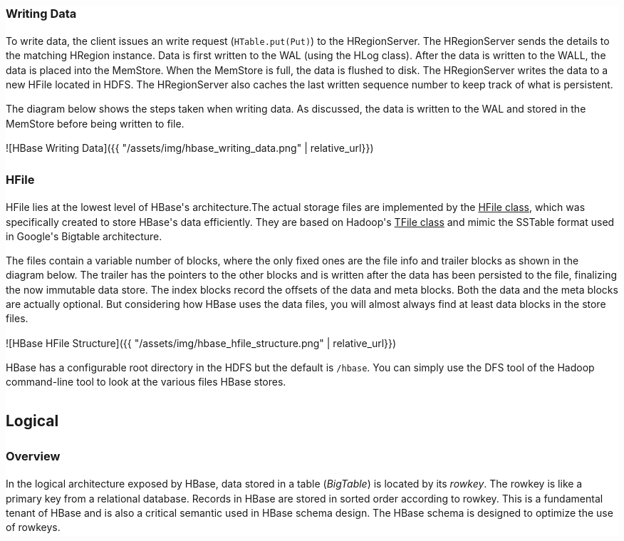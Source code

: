 ### Writing Data

To write data, the client issues an write request (`HTable.put(Put)`) to the HRegionServer. The HRegionServer sends the
details to the matching HRegion instance. Data is first written to the WAL (using the HLog class). After the data is
written to the WALL, the data is placed into the MemStore. When the MemStore is full, the data is flushed to disk. The
HRegionServer writes the data to a new HFile located in HDFS. The HRegionServer also caches the last written sequence
number to keep track of what is persistent.

The diagram below shows the steps taken when writing data. As discussed, the data is written to the WAL and stored in
the MemStore before being written to file.

![HBase Writing Data]({{ "/assets/img/hbase_writing_data.png" | relative_url}})

### HFile

HFile lies at the lowest level of HBase's architecture.The actual storage files are implemented by the
[HFile class](https://gitbox.apache.org/repos/asf?p=hbase.git;a=blob;f=hbase-server/src/main/java/org/apache/hadoop/hbase/io/hfile/HFile.java;h=33e815e6f5139a86fef45f08070e40f4b6fba447;hb=HEAD),
which was specifically created to store HBase's data efficiently. They are based on Hadoop's
[TFile class](http://hadoop.apache.org/docs/current/api/org/apache/hadoop/io/file/tfile/TFile.html) and mimic the
SSTable format used in Google's Bigtable architecture.

The files contain a variable number of blocks, where the only fixed ones are the file info and trailer blocks as shown
in the diagram below. The trailer has the pointers to the other blocks and is written after the data has been persisted
to the file, finalizing the now immutable data store. The index blocks record the offsets of the data and meta blocks.
Both the data and the meta blocks are actually optional. But considering how HBase uses the data files, you will almost
always find at least data blocks in the store files.

![HBase HFile Structure]({{ "/assets/img/hbase_hfile_structure.png" | relative_url}})

HBase has a configurable root directory in the HDFS but the default is `/hbase`. You can simply use the DFS tool of
the Hadoop command-line tool to look at the various files HBase stores.

## Logical

### Overview

In the logical architecture exposed by HBase, data stored in a table (*BigTable*) is located by its *rowkey*. The rowkey
is like a primary key from a relational database. Records in HBase are stored in sorted order according to rowkey. This
is a fundamental tenant of HBase and is also a critical semantic used in HBase schema design. The HBase schema is
designed to optimize the use of rowkeys.
